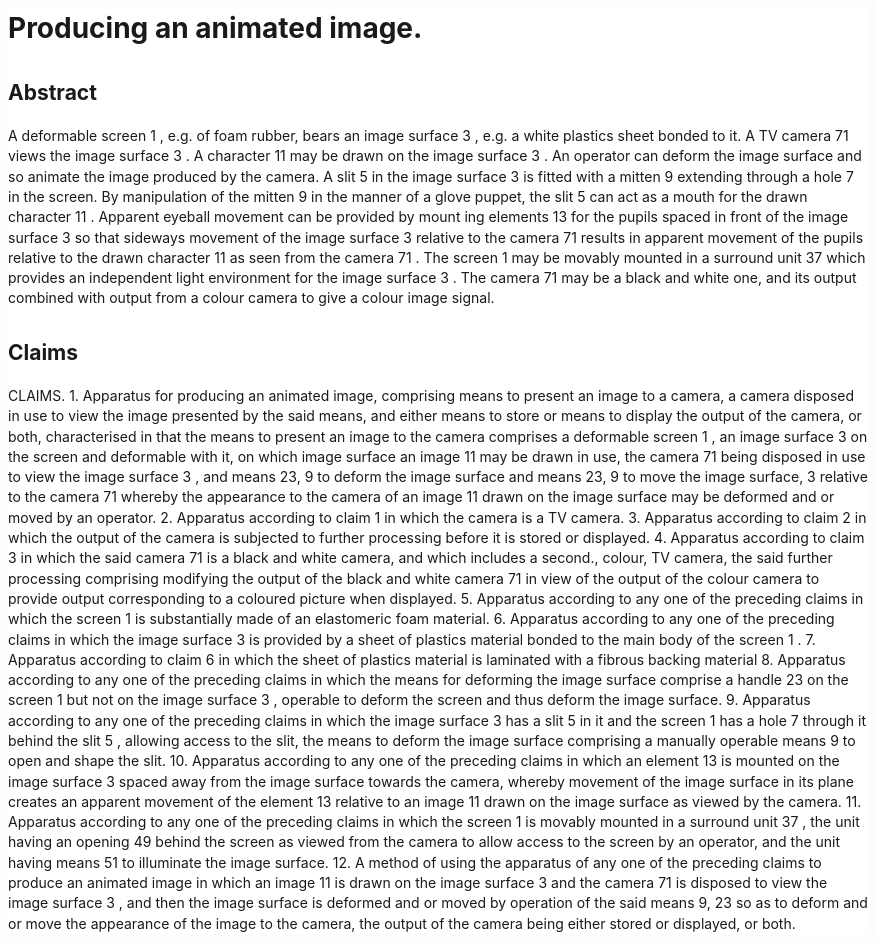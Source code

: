 # Producing an animated image.

## Abstract
A deformable screen 1 , e.g. of foam rubber, bears an image surface 3 , e.g. a white plastics sheet bonded to it. A TV camera 71 views the image surface 3 . A character 11 may be drawn on the image surface 3 . An operator can deform the image surface and so animate the image produced by the camera. A slit 5 in the image surface 3 is fitted with a mitten 9 extending through a hole 7 in the screen. By manipulation of the mitten 9 in the manner of a glove puppet, the slit 5 can act as a mouth for the drawn character 11 . Apparent eyeball movement can be provided by mount ing elements 13 for the pupils spaced in front of the image surface 3 so that sideways movement of the image surface 3 relative to the camera 71 results in apparent movement of the pupils relative to the drawn character 11 as seen from the camera 71 . The screen 1 may be movably mounted in a surround unit 37 which provides an independent light environment for the image surface 3 . The camera 71 may be a black and white one, and its output combined with output from a colour camera to give a colour image signal.

## Claims
CLAIMS. 1. Apparatus for producing an animated image, comprising means to present an image to a camera, a camera disposed in use to view the image presented by the said means, and either means to store or means to display the output of the camera, or both, characterised in that the means to present an image to the camera comprises a deformable screen 1 , an image surface 3 on the screen and deformable with it, on which image surface an image 11 may be drawn in use, the camera 71 being disposed in use to view the image surface 3 , and means 23, 9 to deform the image surface and means 23, 9 to move the image surface, 3 relative to the camera 71 whereby the appearance to the camera of an image 11 drawn on the image surface may be deformed and or moved by an operator. 2. Apparatus according to claim 1 in which the camera is a TV camera. 3. Apparatus according to claim 2 in which the output of the camera is subjected to further processing before it is stored or displayed. 4. Apparatus according to claim 3 in which the said camera 71 is a black and white camera, and which includes a second., colour, TV camera, the said further processing comprising modifying the output of the black and white camera 71 in view of the output of the colour camera to provide output corresponding to a coloured picture when displayed. 5. Apparatus according to any one of the preceding claims in which the screen 1 is substantially made of an elastomeric foam material. 6. Apparatus according to any one of the preceding claims in which the image surface 3 is provided by a sheet of plastics material bonded to the main body of the screen 1 . 7. Apparatus according to claim 6 in which the sheet of plastics material is laminated with a fibrous backing material 8. Apparatus according to any one of the preceding claims in which the means for deforming the image surface comprise a handle 23 on the screen 1 but not on the image surface 3 , operable to deform the screen and thus deform the image surface. 9. Apparatus according to any one of the preceding claims in which the image surface 3 has a slit 5 in it and the screen 1 has a hole 7 through it behind the slit 5 , allowing access to the slit, the means to deform the image surface comprising a manually operable means 9 to open and shape the slit. 10. Apparatus according to any one of the preceding claims in which an element 13 is mounted on the image surface 3 spaced away from the image surface towards the camera, whereby movement of the image surface in its plane creates an apparent movement of the element 13 relative to an image 11 drawn on the image surface as viewed by the camera. 11. Apparatus according to any one of the preceding claims in which the screen 1 is movably mounted in a surround unit 37 , the unit having an opening 49 behind the screen as viewed from the camera to allow access to the screen by an operator, and the unit having means 51 to illuminate the image surface. 12. A method of using the apparatus of any one of the preceding claims to produce an animated image in which an image 11 is drawn on the image surface 3 and the camera 71 is disposed to view the image surface 3 , and then the image surface is deformed and or moved by operation of the said means 9, 23 so as to deform and or move the appearance of the image to the camera, the output of the camera being either stored or displayed, or both.
